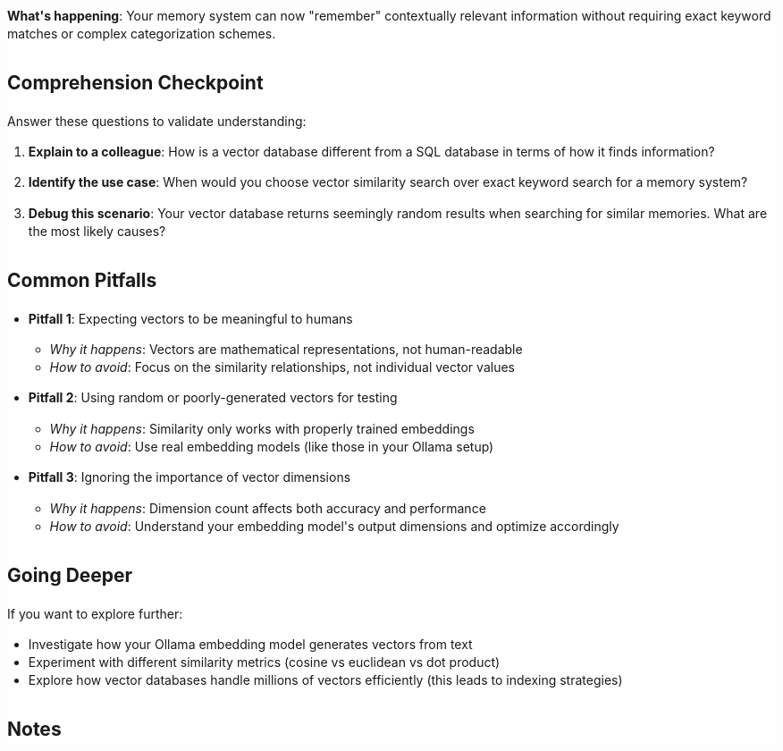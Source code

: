 **What's happening**: Your memory system can now "remember" contextually relevant information without requiring exact keyword matches or complex categorization schemes.

## Comprehension Checkpoint

Answer these questions to validate understanding:

1. **Explain to a colleague**: How is a vector database different from a SQL database in terms of how it finds information?

2. **Identify the use case**: When would you choose vector similarity search over exact keyword search for a memory system?

3. **Debug this scenario**: Your vector database returns seemingly random results when searching for similar memories. What are the most likely causes?

## Common Pitfalls

- **Pitfall 1**: Expecting vectors to be meaningful to humans
  - *Why it happens*: Vectors are mathematical representations, not human-readable
  - *How to avoid*: Focus on the similarity relationships, not individual vector values

- **Pitfall 2**: Using random or poorly-generated vectors for testing
  - *Why it happens*: Similarity only works with properly trained embeddings
  - *How to avoid*: Use real embedding models (like those in your Ollama setup)

- **Pitfall 3**: Ignoring the importance of vector dimensions
  - *Why it happens*: Dimension count affects both accuracy and performance
  - *How to avoid*: Understand your embedding model's output dimensions and optimize accordingly

## Going Deeper

If you want to explore further:
- Investigate how your Ollama embedding model generates vectors from text
- Experiment with different similarity metrics (cosine vs euclidean vs dot product)
- Explore how vector databases handle millions of vectors efficiently (this leads to indexing strategies)

## Notes

